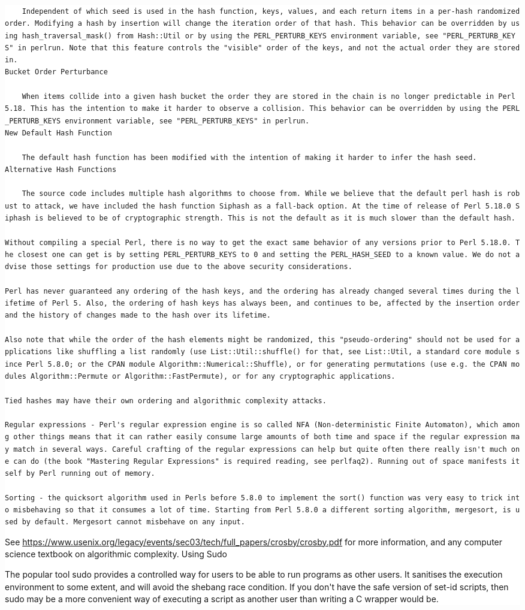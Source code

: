         Independent of which seed is used in the hash function, keys, values, and each return items in a per-hash randomized order. Modifying a hash by insertion will change the iteration order of that hash. This behavior can be overridden by using hash_traversal_mask() from Hash::Util or by using the PERL_PERTURB_KEYS environment variable, see "PERL_PERTURB_KEYS" in perlrun. Note that this feature controls the "visible" order of the keys, and not the actual order they are stored in.
    Bucket Order Perturbance

        When items collide into a given hash bucket the order they are stored in the chain is no longer predictable in Perl 5.18. This has the intention to make it harder to observe a collision. This behavior can be overridden by using the PERL_PERTURB_KEYS environment variable, see "PERL_PERTURB_KEYS" in perlrun.
    New Default Hash Function

        The default hash function has been modified with the intention of making it harder to infer the hash seed.
    Alternative Hash Functions

        The source code includes multiple hash algorithms to choose from. While we believe that the default perl hash is robust to attack, we have included the hash function Siphash as a fall-back option. At the time of release of Perl 5.18.0 Siphash is believed to be of cryptographic strength. This is not the default as it is much slower than the default hash.

    Without compiling a special Perl, there is no way to get the exact same behavior of any versions prior to Perl 5.18.0. The closest one can get is by setting PERL_PERTURB_KEYS to 0 and setting the PERL_HASH_SEED to a known value. We do not advise those settings for production use due to the above security considerations.

    Perl has never guaranteed any ordering of the hash keys, and the ordering has already changed several times during the lifetime of Perl 5. Also, the ordering of hash keys has always been, and continues to be, affected by the insertion order and the history of changes made to the hash over its lifetime.

    Also note that while the order of the hash elements might be randomized, this "pseudo-ordering" should not be used for applications like shuffling a list randomly (use List::Util::shuffle() for that, see List::Util, a standard core module since Perl 5.8.0; or the CPAN module Algorithm::Numerical::Shuffle), or for generating permutations (use e.g. the CPAN modules Algorithm::Permute or Algorithm::FastPermute), or for any cryptographic applications.

    Tied hashes may have their own ordering and algorithmic complexity attacks.

    Regular expressions - Perl's regular expression engine is so called NFA (Non-deterministic Finite Automaton), which among other things means that it can rather easily consume large amounts of both time and space if the regular expression may match in several ways. Careful crafting of the regular expressions can help but quite often there really isn't much one can do (the book "Mastering Regular Expressions" is required reading, see perlfaq2). Running out of space manifests itself by Perl running out of memory.

    Sorting - the quicksort algorithm used in Perls before 5.8.0 to implement the sort() function was very easy to trick into misbehaving so that it consumes a lot of time. Starting from Perl 5.8.0 a different sorting algorithm, mergesort, is used by default. Mergesort cannot misbehave on any input.

See https://www.usenix.org/legacy/events/sec03/tech/full_papers/crosby/crosby.pdf for more information, and any computer science textbook on algorithmic complexity.
Using Sudo

The popular tool sudo provides a controlled way for users to be able to run programs as other users. It sanitises the execution environment to some extent, and will avoid the shebang race condition. If you don't have the safe version of set-id scripts, then sudo may be a more convenient way of executing a script as another user than writing a C wrapper would be.
